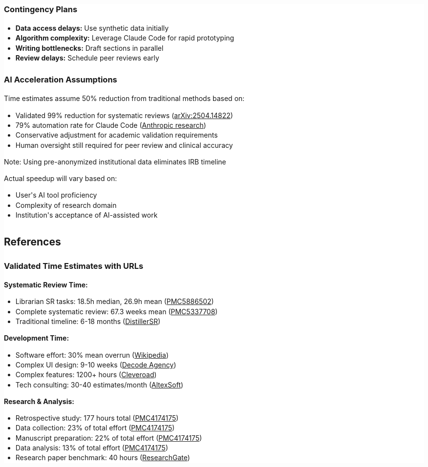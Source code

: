 ### Contingency Plans
- **Data access delays:** Use synthetic data initially
- **Algorithm complexity:** Leverage Claude Code for rapid prototyping
- **Writing bottlenecks:** Draft sections in parallel
- **Review delays:** Schedule peer reviews early

### AI Acceleration Assumptions
Time estimates assume 50% reduction from traditional methods based on:
- Validated 99% reduction for systematic reviews ([arXiv:2504.14822](https://arxiv.org/abs/2504.14822))
- 79% automation rate for Claude Code ([Anthropic research](https://www.anthropic.com/research/impact-software-development))
- Conservative adjustment for academic validation requirements
- Human oversight still required for peer review and clinical accuracy

Note: Using pre-anonymized institutional data eliminates IRB timeline

Actual speedup will vary based on:
- User's AI tool proficiency
- Complexity of research domain
- Institution's acceptance of AI-assisted work

## References

### Validated Time Estimates with URLs

**Systematic Review Time:**
- Librarian SR tasks: 18.5h median, 26.9h mean ([PMC5886502](https://www.ncbi.nlm.nih.gov/pmc/articles/PMC5886502/))
- Complete systematic review: 67.3 weeks mean ([PMC5337708](https://pmc.ncbi.nlm.nih.gov/articles/PMC5337708/))
- Traditional timeline: 6-18 months ([DistillerSR](https://www.distillersr.com/resources/systematic-literature-reviews/how-long-does-it-take-to-do-a-systematic-review))

**Development Time:**
- Software effort: 30% mean overrun ([Wikipedia](https://en.wikipedia.org/wiki/Software_development_effort_estimation))
- Complex UI design: 9-10 weeks ([Decode Agency](https://decode.agency/article/software-development-time-estimation/))
- Complex features: 1200+ hours ([Cleveroad](https://www.cleveroad.com/blog/software-development-time-estimation/))
- Tech consulting: 30-40 estimates/month ([AltexSoft](https://www.altexsoft.com/whitepapers/estimating-software-engineering-effort-project-and-product-development-approach/))

**Research & Analysis:**
- Retrospective study: 177 hours total ([PMC4174175](https://pmc.ncbi.nlm.nih.gov/articles/PMC4174175/))
- Data collection: 23% of total effort ([PMC4174175](https://pmc.ncbi.nlm.nih.gov/articles/PMC4174175/))
- Manuscript preparation: 22% of total effort ([PMC4174175](https://pmc.ncbi.nlm.nih.gov/articles/PMC4174175/))
- Data analysis: 13% of total effort ([PMC4174175](https://pmc.ncbi.nlm.nih.gov/articles/PMC4174175/))
- Research paper benchmark: 40 hours ([ResearchGate](https://www.researchgate.net/post/As_a_researcher_what_is_the_time_in_days_or_weeks_you_need_to_write_your_paper_noting_that_you_have_the_experimental_data_but_without_analyzing))
